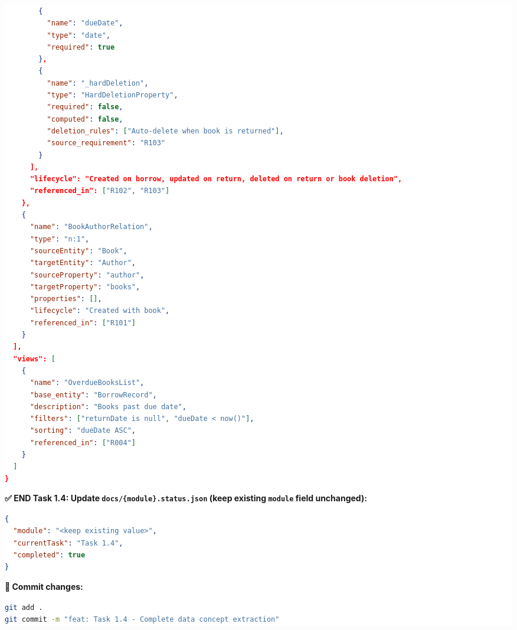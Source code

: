 ```json
        {
          "name": "dueDate",
          "type": "date",
          "required": true
        },
        {
          "name": "_hardDeletion",
          "type": "HardDeletionProperty",
          "required": false,
          "computed": false,
          "deletion_rules": ["Auto-delete when book is returned"],
          "source_requirement": "R103"
        }
      ],
      "lifecycle": "Created on borrow, updated on return, deleted on return or book deletion",
      "referenced_in": ["R102", "R103"]
    },
    {
      "name": "BookAuthorRelation",
      "type": "n:1",
      "sourceEntity": "Book",
      "targetEntity": "Author",
      "sourceProperty": "author",
      "targetProperty": "books",
      "properties": [],
      "lifecycle": "Created with book",
      "referenced_in": ["R101"]
    }
  ],
  "views": [
    {
      "name": "OverdueBooksList",
      "base_entity": "BorrowRecord",
      "description": "Books past due date",
      "filters": ["returnDate is null", "dueDate < now()"],
      "sorting": "dueDate ASC",
      "referenced_in": ["R004"]
    }
  ]
}
```

**✅ END Task 1.4: Update `docs/{module}.status.json` (keep existing `module` field unchanged):**
```json
{
  "module": "<keep existing value>",
  "currentTask": "Task 1.4",
  "completed": true
}
```

**📝 Commit changes:**
```bash
git add .
git commit -m "feat: Task 1.4 - Complete data concept extraction"
```
